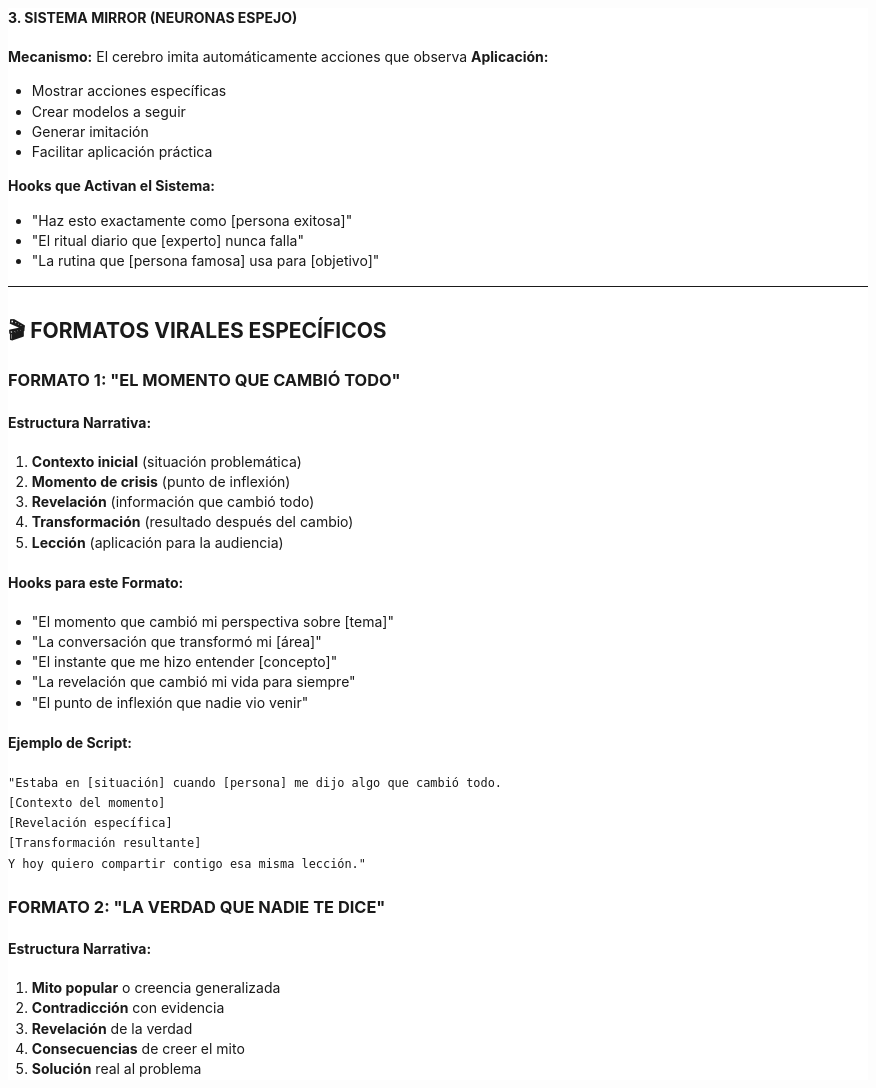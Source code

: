 #### **3. SISTEMA MIRROR (NEURONAS ESPEJO)**
**Mecanismo:** El cerebro imita automáticamente acciones que observa
**Aplicación:**
- Mostrar acciones específicas
- Crear modelos a seguir
- Generar imitación
- Facilitar aplicación práctica

**Hooks que Activan el Sistema:**
- "Haz esto exactamente como [persona exitosa]"
- "El ritual diario que [experto] nunca falla"
- "La rutina que [persona famosa] usa para [objetivo]"

---

## 🎬 FORMATOS VIRALES ESPECÍFICOS

### **FORMATO 1: "EL MOMENTO QUE CAMBIÓ TODO"**

#### **Estructura Narrativa:**
1. **Contexto inicial** (situación problemática)
2. **Momento de crisis** (punto de inflexión)
3. **Revelación** (información que cambió todo)
4. **Transformación** (resultado después del cambio)
5. **Lección** (aplicación para la audiencia)

#### **Hooks para este Formato:**
- "El momento que cambió mi perspectiva sobre [tema]"
- "La conversación que transformó mi [área]"
- "El instante que me hizo entender [concepto]"
- "La revelación que cambió mi vida para siempre"
- "El punto de inflexión que nadie vio venir"

#### **Ejemplo de Script:**
```
"Estaba en [situación] cuando [persona] me dijo algo que cambió todo.
[Contexto del momento]
[Revelación específica]
[Transformación resultante]
Y hoy quiero compartir contigo esa misma lección."
```

### **FORMATO 2: "LA VERDAD QUE NADIE TE DICE"**

#### **Estructura Narrativa:**
1. **Mito popular** o creencia generalizada
2. **Contradicción** con evidencia
3. **Revelación** de la verdad
4. **Consecuencias** de creer el mito
5. **Solución** real al problema
